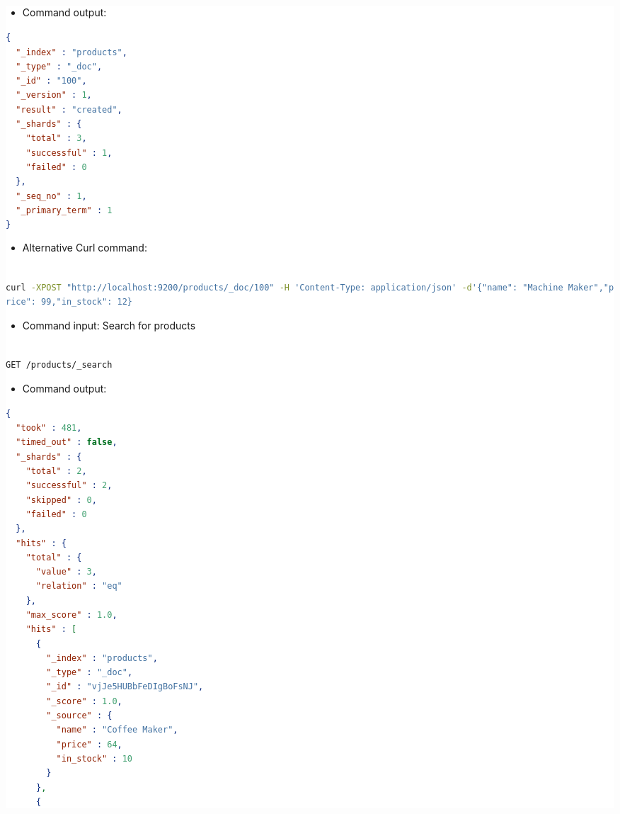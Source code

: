 - Command output:

```json
{
  "_index" : "products",
  "_type" : "_doc",
  "_id" : "100",
  "_version" : 1,
  "result" : "created",
  "_shards" : {
    "total" : 3,
    "successful" : 1,
    "failed" : 0
  },
  "_seq_no" : 1,
  "_primary_term" : 1
}

```

- Alternative Curl command:

```bash

curl -XPOST "http://localhost:9200/products/_doc/100" -H 'Content-Type: application/json' -d'{"name": "Machine Maker","price": 99,"in_stock": 12}

```

- Command input: Search for products

```http

GET /products/_search

```

- Command output:

```json
{
  "took" : 481,
  "timed_out" : false,
  "_shards" : {
    "total" : 2,
    "successful" : 2,
    "skipped" : 0,
    "failed" : 0
  },
  "hits" : {
    "total" : {
      "value" : 3,
      "relation" : "eq"
    },
    "max_score" : 1.0,
    "hits" : [
      {
        "_index" : "products",
        "_type" : "_doc",
        "_id" : "vjJe5HUBbFeDIgBoFsNJ",
        "_score" : 1.0,
        "_source" : {
          "name" : "Coffee Maker",
          "price" : 64,
          "in_stock" : 10
        }
      },
      {
```